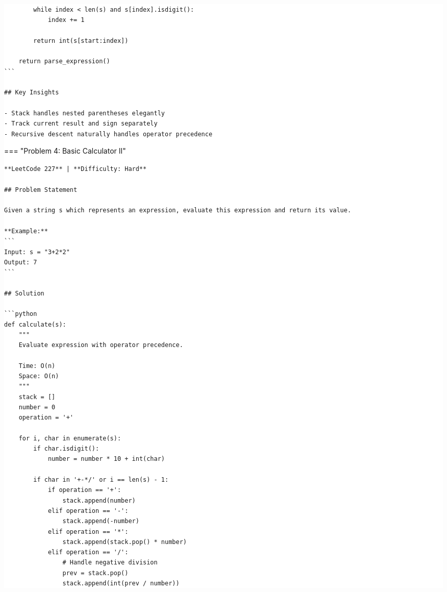             while index < len(s) and s[index].isdigit():
                index += 1
            
            return int(s[start:index])
        
        return parse_expression()
    ```

    ## Key Insights

    - Stack handles nested parentheses elegantly
    - Track current result and sign separately
    - Recursive descent naturally handles operator precedence

=== "Problem 4: Basic Calculator II"

    **LeetCode 227** | **Difficulty: Hard**

    ## Problem Statement

    Given a string s which represents an expression, evaluate this expression and return its value.

    **Example:**
    ```
    Input: s = "3+2*2"
    Output: 7
    ```

    ## Solution

    ```python
    def calculate(s):
        """
        Evaluate expression with operator precedence.
        
        Time: O(n)
        Space: O(n)
        """
        stack = []
        number = 0
        operation = '+'
        
        for i, char in enumerate(s):
            if char.isdigit():
                number = number * 10 + int(char)
            
            if char in '+-*/' or i == len(s) - 1:
                if operation == '+':
                    stack.append(number)
                elif operation == '-':
                    stack.append(-number)
                elif operation == '*':
                    stack.append(stack.pop() * number)
                elif operation == '/':
                    # Handle negative division
                    prev = stack.pop()
                    stack.append(int(prev / number))
                